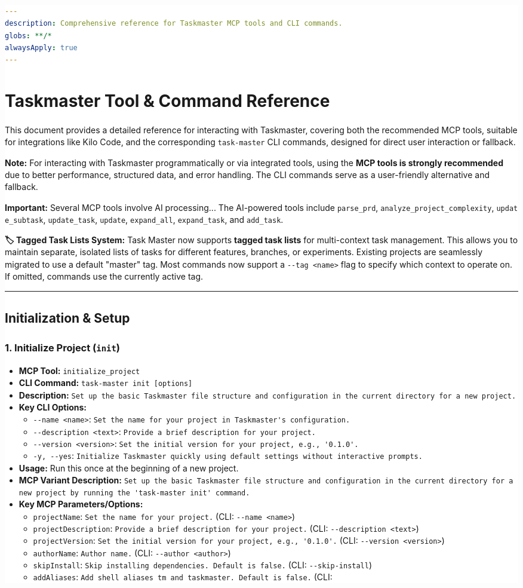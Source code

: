 ```yaml
---
description: Comprehensive reference for Taskmaster MCP tools and CLI commands.
globs: **/*
alwaysApply: true
---
```


# Taskmaster Tool & Command Reference

This document provides a detailed reference for interacting with Taskmaster,
covering both the recommended MCP tools, suitable for integrations like Kilo
Code, and the corresponding `task-master` CLI commands, designed for direct user
interaction or fallback.

**Note:** For interacting with Taskmaster programmatically or via integrated
tools, using the **MCP tools is strongly recommended** due to better
performance, structured data, and error handling. The CLI commands serve as a
user-friendly alternative and fallback.

**Important:** Several MCP tools involve AI processing... The AI-powered tools
include `parse_prd`, `analyze_project_complexity`, `update_subtask`,
`update_task`, `update`, `expand_all`, `expand_task`, and `add_task`.

**🏷️ Tagged Task Lists System:** Task Master now supports **tagged task lists**
for multi-context task management. This allows you to maintain separate,
isolated lists of tasks for different features, branches, or experiments.
Existing projects are seamlessly migrated to use a default "master" tag. Most
commands now support a `--tag <name>` flag to specify which context to operate
on. If omitted, commands use the currently active tag.

---

## Initialization & Setup

### 1. Initialize Project (`init`)

- **MCP Tool:** `initialize_project`
- **CLI Command:** `task-master init [options]`
- **Description:**
  `Set up the basic Taskmaster file structure and configuration in the current directory for a new project.`
- **Key CLI Options:**
  - `--name <name>`:
    `Set the name for your project in Taskmaster's configuration.`
  - `--description <text>`: `Provide a brief description for your project.`
  - `--version <version>`:
    `Set the initial version for your project, e.g., '0.1.0'.`
  - `-y, --yes`:
    `Initialize Taskmaster quickly using default settings without interactive prompts.`
- **Usage:** Run this once at the beginning of a new project.
- **MCP Variant Description:**
  `Set up the basic Taskmaster file structure and configuration in the current directory for a new project by running the 'task-master init' command.`
- **Key MCP Parameters/Options:**
  - `projectName`: `Set the name for your project.` (CLI: `--name <name>`)
  - `projectDescription`: `Provide a brief description for your project.` (CLI:
    `--description <text>`)
  - `projectVersion`: `Set the initial version for your project, e.g., '0.1.0'.`
    (CLI: `--version <version>`)
  - `authorName`: `Author name.` (CLI: `--author <author>`)
  - `skipInstall`: `Skip installing dependencies. Default is false.` (CLI:
    `--skip-install`)
  - `addAliases`: `Add shell aliases tm and taskmaster. Default is false.` (CLI: